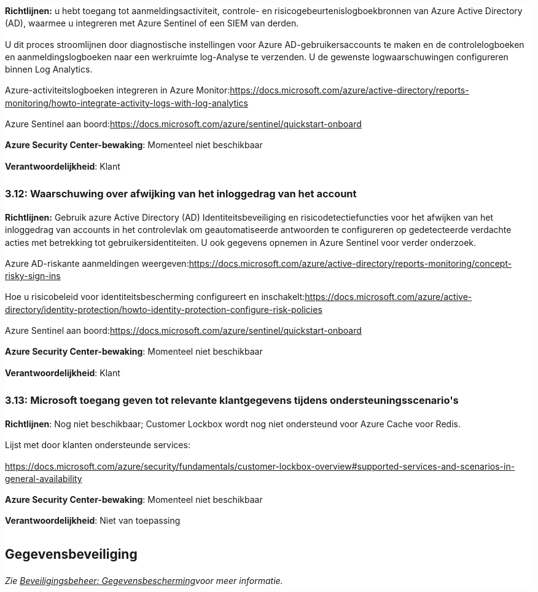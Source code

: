 **Richtlijnen:** u hebt toegang tot aanmeldingsactiviteit, controle- en risicogebeurtenislogboekbronnen van Azure Active Directory (AD), waarmee u integreren met Azure Sentinel of een SIEM van derden.

U dit proces stroomlijnen door diagnostische instellingen voor Azure AD-gebruikersaccounts te maken en de controlelogboeken en aanmeldingslogboeken naar een werkruimte log-Analyse te verzenden. U de gewenste logwaarschuwingen configureren binnen Log Analytics.

Azure-activiteitslogboeken integreren in Azure Monitor:https://docs.microsoft.com/azure/active-directory/reports-monitoring/howto-integrate-activity-logs-with-log-analytics

Azure Sentinel aan boord:https://docs.microsoft.com/azure/sentinel/quickstart-onboard

**Azure Security Center-bewaking**: Momenteel niet beschikbaar

**Verantwoordelijkheid**: Klant

### <a name="312-alert-on-account-login-behavior-deviation"></a>3.12: Waarschuwing over afwijking van het inloggedrag van het account

**Richtlijnen:** Gebruik azure Active Directory (AD) Identiteitsbeveiliging en risicodetectiefuncties voor het afwijken van het inloggedrag van accounts in het controlevlak om geautomatiseerde antwoorden te configureren op gedetecteerde verdachte acties met betrekking tot gebruikersidentiteiten. U ook gegevens opnemen in Azure Sentinel voor verder onderzoek.

Azure AD-riskante aanmeldingen weergeven:https://docs.microsoft.com/azure/active-directory/reports-monitoring/concept-risky-sign-ins

Hoe u risicobeleid voor identiteitsbescherming configureert en inschakelt:https://docs.microsoft.com/azure/active-directory/identity-protection/howto-identity-protection-configure-risk-policies

Azure Sentinel aan boord:https://docs.microsoft.com/azure/sentinel/quickstart-onboard

**Azure Security Center-bewaking**: Momenteel niet beschikbaar

**Verantwoordelijkheid**: Klant

### <a name="313-provide-microsoft-with-access-to-relevant-customer-data-during-support-scenarios"></a>3.13: Microsoft toegang geven tot relevante klantgegevens tijdens ondersteuningsscenario's

**Richtlijnen**: Nog niet beschikbaar; Customer Lockbox wordt nog niet ondersteund voor Azure Cache voor Redis.

Lijst met door klanten ondersteunde services:

https://docs.microsoft.com/azure/security/fundamentals/customer-lockbox-overview#supported-services-and-scenarios-in-general-availability

**Azure Security Center-bewaking**: Momenteel niet beschikbaar

**Verantwoordelijkheid**: Niet van toepassing

## <a name="data-protection"></a>Gegevensbeveiliging

*Zie [Beveiligingsbeheer: Gegevensbescherming](https://docs.microsoft.com/azure/security/benchmarks/security-control-data-protection)voor meer informatie.*
